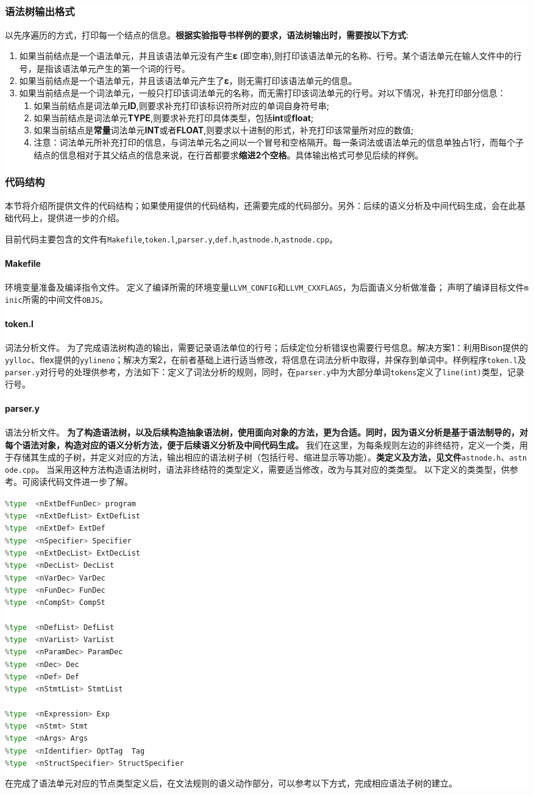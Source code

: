 ### 语法树输出格式

以先序遍历的方式，打印每一个结点的信息。**根据实验指导书样例的要求，语法树输出时，需要按以下方式**:

1) 如果当前结点是一个语法单元，并且该语法单元没有产生**ε** (即空串),则打印该语法单元的名称、行号。某个语法单元在输人文件中的行号，是指该语法单元产生的第一个词的行号。
2) 如果当前结点是一个语法单元，并且该语法单元产生了**ε**，则无需打印该语法单元的信息。
3) 如果当前结点是一个词法单元，一般只打印该词法单元的名称，而无需打印该词法单元的行号。对以下情况，补充打印部分信息：
   1. 如果当前结点是词法单元**ID**,则要求补充打印该标识符所对应的单词自身符号串;
   2. 如果当前结点是词法单元**TYPE**,则要求补充打印具体类型，包括**int**或**float**; 
   3. 如果当前结点是**常量**词法单元**INT**或者**FLOAT**,则要求以十进制的形式，补充打印该常量所对应的数值;
   4. 注意：词法单元所补充打印的信息，与词法单元名之间以一个冒号和空格隔开。每一条词法或语法单元的信息单独占1行，而每个子结点的信息相对于其父结点的信息来说，在行首都要求**缩进2个空格**。具体输出格式可参见后续的样例。



### 代码结构

本节将介绍所提供文件的代码结构；如果使用提供的代码结构，还需要完成的代码部分。另外：后续的语义分析及中间代码生成，会在此基础代码上，提供进一步的介绍。

目前代码主要包含的文件有`Makefile`,`token.l`,`parser.y`,`def.h`,`astnode.h`,`astnode.cpp`。

#### Makefile
环境变量准备及编译指令文件。
定义了编译所需的环境变量`LLVM_CONFIG`和`LLVM_CXXFLAGS`，为后面语义分析做准备；
声明了编译目标文件`minic`所需的中间文件`OBJS`。

#### token.l
词法分析文件。
为了完成语法树构造的输出，需要记录语法单位的行号；后续定位分析错误也需要行号信息。解决方案1：利用Bison提供的`yylloc`、flex提供的`yylineno`；解决方案2，在前者基础上进行适当修改，将信息在词法分析中取得，并保存到单词中。样例程序`token.l`及`parser.y`对行号的处理供参考，方法如下：定义了词法分析的规则，同时，在`parser.y`中为大部分单词`tokens`定义了`line(int)`类型，记录行号。

#### parser.y
语法分析文件。
**为了构造语法树，以及后续构造抽象语法树，使用面向对象的方法，更为合适。同时，因为语义分析是基于语法制导的，对每个语法对象，构造对应的语义分析方法，便于后续语义分析及中间代码生成。**
   我们在这里，为每条规则左边的非终结符，定义一个类，用于存储其生成的子树，并定义对应的方法，输出相应的语法树子树（包括行号、缩进显示等功能）。**类定义及方法，见文件**`astnode.h`、`astnode.cpp`。
   当采用这种方法构造语法树时，语法非终结符的类型定义，需要适当修改，改为与其对应的类类型。
以下定义的类类型，供参考。可阅读代码文件进一步了解。

```python
%type  <nExtDefFunDec> program
%type  <nExtDefList> ExtDefList
%type  <nExtDef> ExtDef
%type  <nSpecifier> Specifier
%type  <nExtDecList> ExtDecList
%type  <nDecList> DecList
%type  <nVarDec> VarDec
%type  <nFunDec> FunDec
%type  <nCompSt> CompSt

%type  <nDefList> DefList
%type  <nVarList> VarList
%type  <nParamDec> ParamDec
%type  <nDec> Dec
%type  <nDef> Def
%type  <nStmtList> StmtList

%type  <nExpression> Exp
%type  <nStmt> Stmt
%type  <nArgs> Args
%type  <nIdentifier> OptTag  Tag
%type  <nStructSpecifier> StructSpecifier
```
在完成了语法单元对应的节点类型定义后，在文法规则的语义动作部分，可以参考以下方式，完成相应语法子树的建立。
